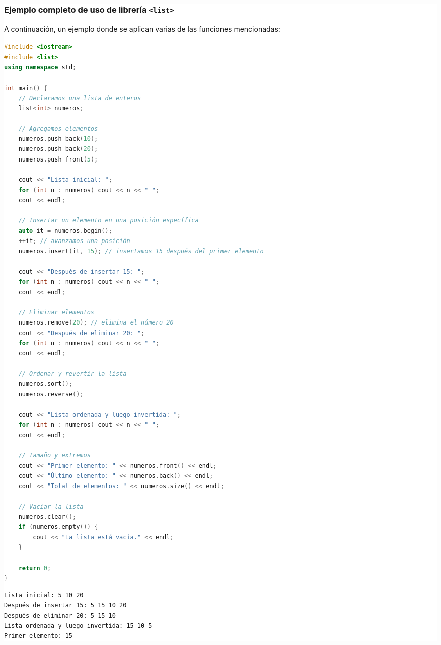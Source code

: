 ### Ejemplo completo de uso de librería `<list>`
A continuación, un ejemplo donde se aplican varias de las funciones mencionadas:

```c++
#include <iostream>
#include <list>
using namespace std;

int main() {
    // Declaramos una lista de enteros
    list<int> numeros;

    // Agregamos elementos
    numeros.push_back(10);
    numeros.push_back(20);
    numeros.push_front(5);

    cout << "Lista inicial: ";
    for (int n : numeros) cout << n << " ";
    cout << endl;

    // Insertar un elemento en una posición específica
    auto it = numeros.begin();
    ++it; // avanzamos una posición
    numeros.insert(it, 15); // insertamos 15 después del primer elemento

    cout << "Después de insertar 15: ";
    for (int n : numeros) cout << n << " ";
    cout << endl;

    // Eliminar elementos
    numeros.remove(20); // elimina el número 20
    cout << "Después de eliminar 20: ";
    for (int n : numeros) cout << n << " ";
    cout << endl;

    // Ordenar y revertir la lista
    numeros.sort();
    numeros.reverse();

    cout << "Lista ordenada y luego invertida: ";
    for (int n : numeros) cout << n << " ";
    cout << endl;

    // Tamaño y extremos
    cout << "Primer elemento: " << numeros.front() << endl;
    cout << "Último elemento: " << numeros.back() << endl;
    cout << "Total de elementos: " << numeros.size() << endl;

    // Vaciar la lista
    numeros.clear();
    if (numeros.empty()) {
        cout << "La lista está vacía." << endl;
    }

    return 0;
}
```
```
Lista inicial: 5 10 20 
Después de insertar 15: 5 15 10 20 
Después de eliminar 20: 5 15 10 
Lista ordenada y luego invertida: 15 10 5 
Primer elemento: 15
```